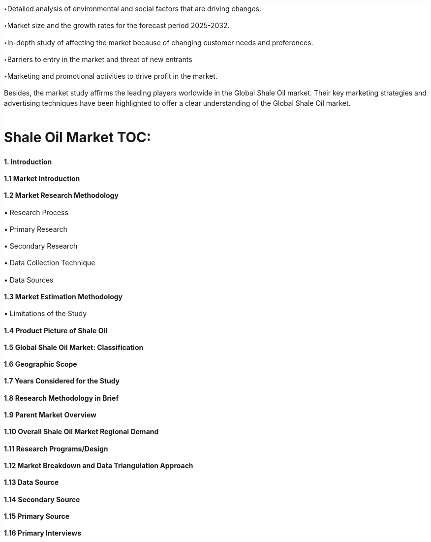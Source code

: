<strong>‣</strong>Detailed analysis of environmental and social factors that are driving changes.

<strong>‣</strong>Market size and the growth rates for the forecast period 2025-2032.

<strong>‣</strong>In-depth study of affecting the market because of changing customer needs and preferences.

<strong>‣</strong>Barriers to entry in the market and threat of new entrants

<strong>‣</strong>Marketing and promotional activities to drive profit in the market.

Besides, the market study affirms the leading players worldwide in the Global Shale Oil market. Their key marketing strategies and advertising techniques have been highlighted to offer a clear understanding of the Global Shale Oil market.

# <strong>Shale Oil Market TOC:</strong>

<strong>1. Introduction</strong>

<strong>1.1 Market Introduction</strong>

<strong>1.2 Market Research Methodology</strong>

• Research Process

• Primary Research

• Secondary Research

• Data Collection Technique

• Data Sources

<strong>1.3 Market Estimation Methodology</strong>

• Limitations of the Study

<strong>1.4 Product Picture of Shale Oil</strong>

<strong>1.5 Global Shale Oil Market: Classification</strong>

<strong>1.6 Geographic Scope</strong>

<strong>1.7 Years Considered for the Study</strong>

<strong>1.8 Research Methodology in Brief</strong>

<strong>1.9 Parent Market Overview</strong>

<strong>1.10 Overall Shale Oil Market Regional Demand</strong>

<strong>1.11 Research Programs/Design</strong>

<strong>1.12 Market Breakdown and Data Triangulation Approach</strong>

<strong>1.13 Data Source</strong>

<strong>1.14 Secondary Source</strong>

<strong>1.15 Primary Source</strong>

<strong>1.16 Primary Interviews</strong>
